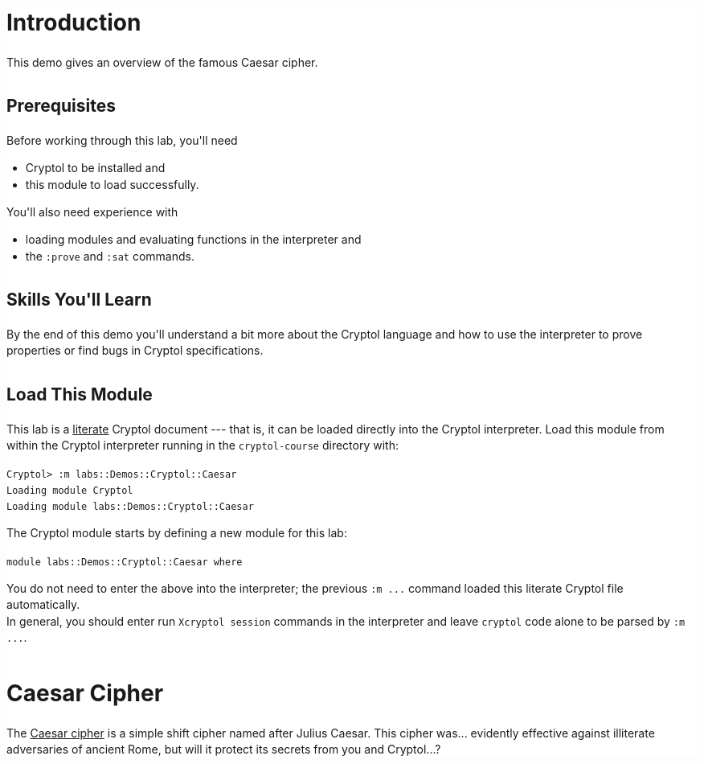 # Introduction

This demo gives an overview of the famous Caesar cipher.

## Prerequisites

Before working through this lab, you'll need 
  * Cryptol to be installed and
  * this module to load successfully.

You'll also need experience with
  * loading modules and evaluating functions in the interpreter and
  * the `:prove` and `:sat` commands.

## Skills You'll Learn

By the end of this demo you'll understand a bit more about the Cryptol
language and how to use the interpreter to prove properties or find
bugs in Cryptol specifications.

## Load This Module

This lab is a
[literate](https://en.wikipedia.org/wiki/Literate_programming) Cryptol
document --- that is, it can be loaded directly into the Cryptol
interpreter. Load this module from within the Cryptol interpreter
running in the `cryptol-course` directory with:

```Xcryptol session
Cryptol> :m labs::Demos::Cryptol::Caesar
Loading module Cryptol
Loading module labs::Demos::Cryptol::Caesar
```

The Cryptol module starts by defining a new module for this lab:

```cryptol
module labs::Demos::Cryptol::Caesar where
```

You do not need to enter the above into the interpreter; the previous 
`:m ...` command loaded this literate Cryptol file automatically.  
In general, you should enter run `Xcryptol session` commands in the 
interpreter and leave `cryptol` code alone to be parsed by `:m ...`.

# Caesar Cipher

The [Caesar cipher](https://en.wikipedia.org/wiki/Caesar_cipher) is a
simple shift cipher named after Julius Caesar. This cipher was...
evidently effective against illiterate adversaries of ancient Rome,
but will it protect its secrets from you and Cryptol...?
